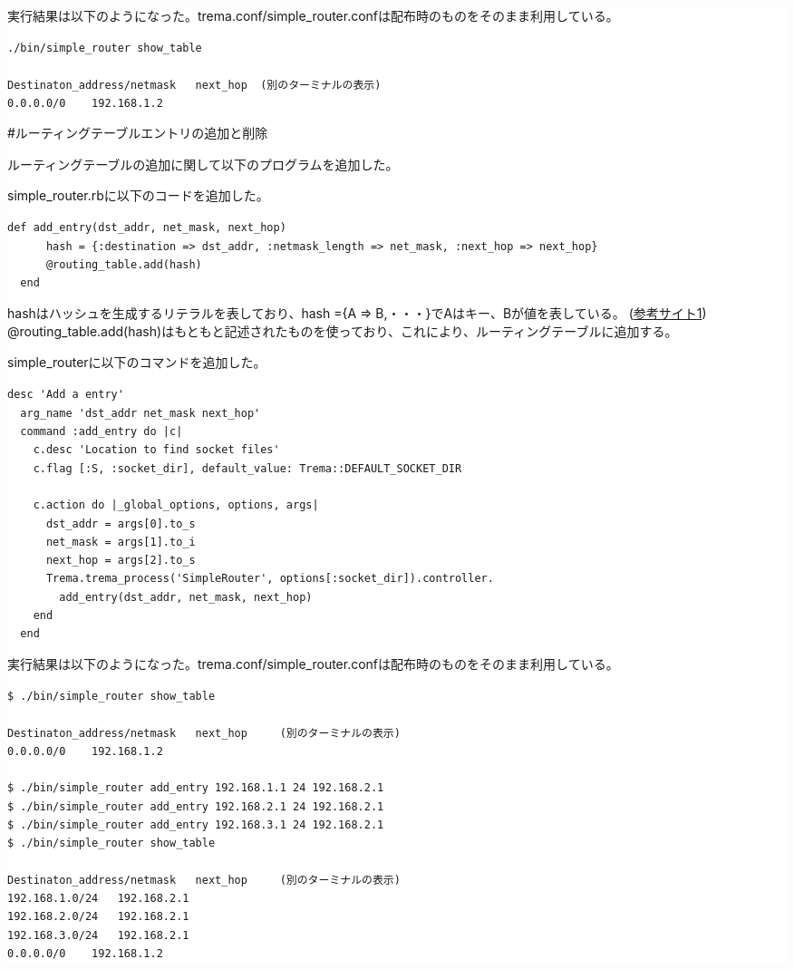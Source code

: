実行結果は以下のようになった。trema.conf/simple_router.confは配布時のものをそのまま利用している。

```
./bin/simple_router show_table

Destinaton_address/netmask   next_hop  (別のターミナルの表示)
0.0.0.0/0 	 192.168.1.2 
```


#ルーティングテーブルエントリの追加と削除

ルーティングテーブルの追加に関して以下のプログラムを追加した。  

simple_router.rbに以下のコードを追加した。
```
def add_entry(dst_addr, net_mask, next_hop)
      hash = {:destination => dst_addr, :netmask_length => net_mask, :next_hop => next_hop}
      @routing_table.add(hash)
  end
```
hashはハッシュを生成するリテラルを表しており、hash ={A => B,・・・}でAはキー、Bが値を表している。
([参考サイト1](https://docs.ruby-lang.org/ja/latest/class/Hash.html))  
@routing_table.add(hash)はもともと記述されたものを使っており、これにより、ルーティングテーブルに追加する。  


simple_routerに以下のコマンドを追加した。
```
desc 'Add a entry'
  arg_name 'dst_addr net_mask next_hop'
  command :add_entry do |c|
    c.desc 'Location to find socket files'
    c.flag [:S, :socket_dir], default_value: Trema::DEFAULT_SOCKET_DIR

    c.action do |_global_options, options, args|
      dst_addr = args[0].to_s
      net_mask = args[1].to_i
      next_hop = args[2].to_s
      Trema.trema_process('SimpleRouter', options[:socket_dir]).controller.
        add_entry(dst_addr, net_mask, next_hop)
    end
  end
```

実行結果は以下のようになった。trema.conf/simple_router.confは配布時のものをそのまま利用している。

```
$ ./bin/simple_router show_table 

Destinaton_address/netmask   next_hop     (別のターミナルの表示)
0.0.0.0/0 	 192.168.1.2 

$ ./bin/simple_router add_entry 192.168.1.1 24 192.168.2.1
$ ./bin/simple_router add_entry 192.168.2.1 24 192.168.2.1
$ ./bin/simple_router add_entry 192.168.3.1 24 192.168.2.1
$ ./bin/simple_router show_table 

Destinaton_address/netmask   next_hop     (別のターミナルの表示)
192.168.1.0/24 	 192.168.2.1 
192.168.2.0/24 	 192.168.2.1 
192.168.3.0/24 	 192.168.2.1 
0.0.0.0/0 	 192.168.1.2 
```
